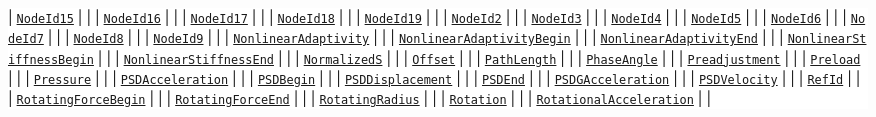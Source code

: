| [`NodeId15`](#LoadVariableVariationType.NodeId15)                                                                                  |    |
| [`NodeId16`](#LoadVariableVariationType.NodeId16)                                                                                  |    |
| [`NodeId17`](#LoadVariableVariationType.NodeId17)                                                                                  |    |
| [`NodeId18`](#LoadVariableVariationType.NodeId18)                                                                                  |    |
| [`NodeId19`](#LoadVariableVariationType.NodeId19)                                                                                  |    |
| [`NodeId2`](#LoadVariableVariationType.NodeId2)                                                                                    |    |
| [`NodeId3`](#LoadVariableVariationType.NodeId3)                                                                                    |    |
| [`NodeId4`](#LoadVariableVariationType.NodeId4)                                                                                    |    |
| [`NodeId5`](#LoadVariableVariationType.NodeId5)                                                                                    |    |
| [`NodeId6`](#LoadVariableVariationType.NodeId6)                                                                                    |    |
| [`NodeId7`](#LoadVariableVariationType.NodeId7)                                                                                    |    |
| [`NodeId8`](#LoadVariableVariationType.NodeId8)                                                                                    |    |
| [`NodeId9`](#LoadVariableVariationType.NodeId9)                                                                                    |    |
| [`NonlinearAdaptivity`](#LoadVariableVariationType.NonlinearAdaptivity)                                                            |    |
| [`NonlinearAdaptivityBegin`](#LoadVariableVariationType.NonlinearAdaptivityBegin)                                                  |    |
| [`NonlinearAdaptivityEnd`](#LoadVariableVariationType.NonlinearAdaptivityEnd)                                                      |    |
| [`NonlinearStiffnessBegin`](#LoadVariableVariationType.NonlinearStiffnessBegin)                                                    |    |
| [`NonlinearStiffnessEnd`](#LoadVariableVariationType.NonlinearStiffnessEnd)                                                        |    |
| [`NormalizedS`](#LoadVariableVariationType.NormalizedS)                                                                            |    |
| [`Offset`](#LoadVariableVariationType.Offset)                                                                                      |    |
| [`PathLength`](#LoadVariableVariationType.PathLength)                                                                              |    |
| [`PhaseAngle`](#LoadVariableVariationType.PhaseAngle)                                                                              |    |
| [`Preadjustment`](#LoadVariableVariationType.Preadjustment)                                                                        |    |
| [`Preload`](#LoadVariableVariationType.Preload)                                                                                    |    |
| [`Pressure`](../../../ACT/Automation/Mechanical/BoundaryConditions/Pressure.md#Pressure)                                           |    |
| [`PSDAcceleration`](../../../ACT/Automation/Mechanical/BoundaryConditions/PSDAcceleration.md#PSDAcceleration)                      |    |
| [`PSDBegin`](#LoadVariableVariationType.PSDBegin)                                                                                  |    |
| [`PSDDisplacement`](../../../ACT/Automation/Mechanical/BoundaryConditions/PSDDisplacement.md#PSDDisplacement)                      |    |
| [`PSDEnd`](#LoadVariableVariationType.PSDEnd)                                                                                      |    |
| [`PSDGAcceleration`](../../../ACT/Automation/Mechanical/BoundaryConditions/PSDGAcceleration.md#PSDGAcceleration)                   |    |
| [`PSDVelocity`](../../../ACT/Automation/Mechanical/BoundaryConditions/PSDVelocity.md#PSDVelocity)                                  |    |
| [`RefId`](#LoadVariableVariationType.RefId)                                                                                        |    |
| [`RotatingForceBegin`](#LoadVariableVariationType.RotatingForceBegin)                                                              |    |
| [`RotatingForceEnd`](#LoadVariableVariationType.RotatingForceEnd)                                                                  |    |
| [`RotatingRadius`](#LoadVariableVariationType.RotatingRadius)                                                                      |    |
| [`Rotation`](#LoadVariableVariationType.Rotation)                                                                                  |    |
| [`RotationalAcceleration`](../../../ACT/Automation/Mechanical/BoundaryConditions/RotationalAcceleration.md#RotationalAcceleration) |    |